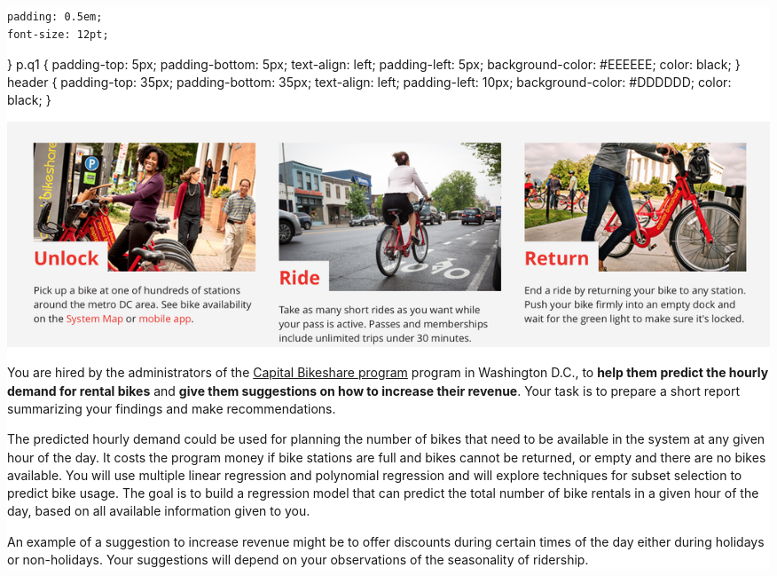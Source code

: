 	padding: 0.5em;
	font-size: 12pt;
}
p.q1 { 
    padding-top: 5px;
    padding-bottom: 5px;
    text-align: left; 
    padding-left: 5px;
    background-color: #EEEEEE; 
    color: black;
}
header {
   padding-top: 35px;
    padding-bottom: 35px;
    text-align: left; 
    padding-left: 10px;
    background-color: #DDDDDD; 
    color: black;
}
</style>





![](pic/hw3_BSS.png)

You are hired by the administrators of the [Capital Bikeshare program](https://www.capitalbikeshare.com) program in Washington D.C., to **help them predict the hourly demand for rental bikes** and **give them suggestions on how to increase their revenue**. Your task is to prepare a short report summarizing your findings and make recommendations.

The predicted hourly demand could be used for planning the number of bikes that need to be available in the system at any given hour of the day. It costs the program money if bike stations are full and bikes cannot be returned, or empty and there are no bikes available. You will use multiple linear regression and polynomial regression and will explore techniques for subset selection to predict bike usage. The goal is to build a regression model that can predict the total number of bike rentals in a given hour of the day, based on all available information given to you. 

An example of a suggestion to increase revenue might be to offer discounts during certain times of the day either during holidays or non-holidays. Your suggestions will depend on your observations of the seasonality of ridership.
